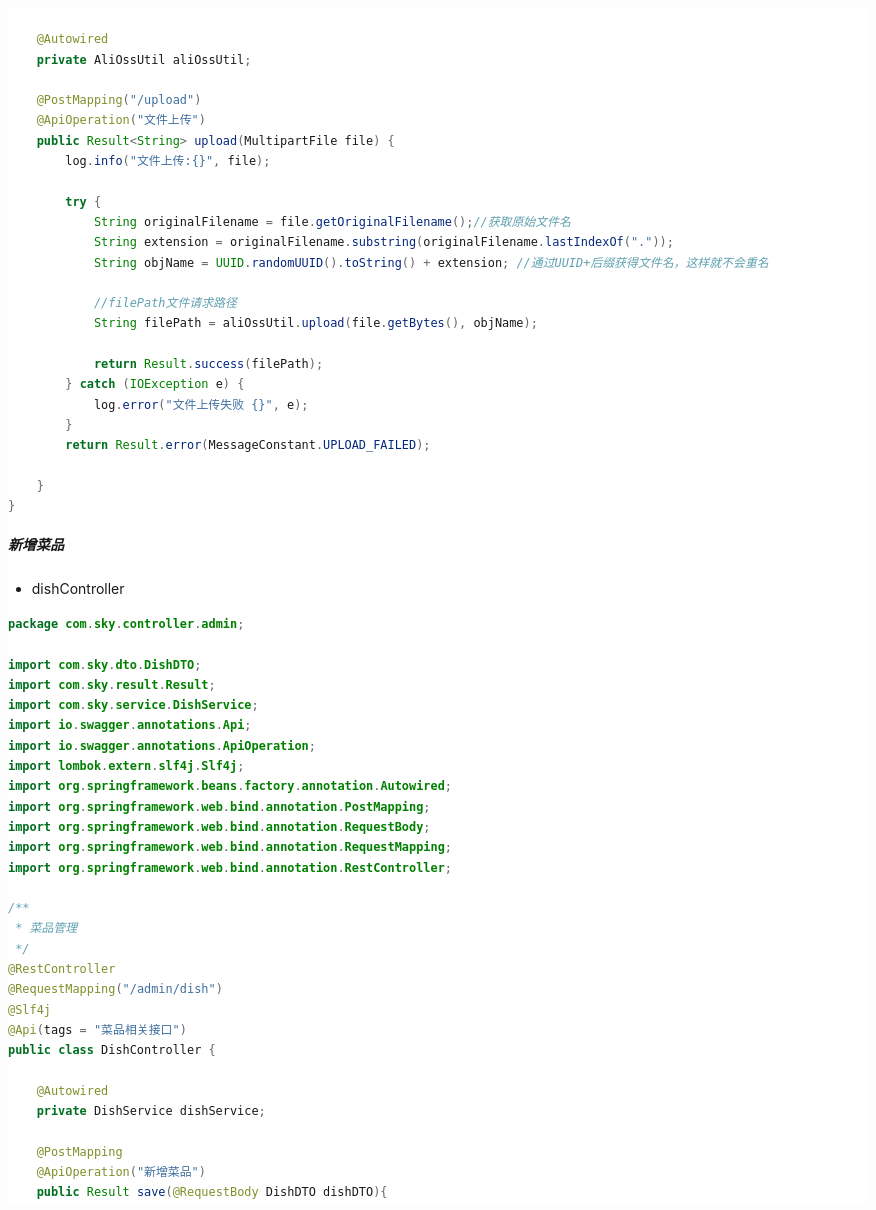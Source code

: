 ```java

    @Autowired
    private AliOssUtil aliOssUtil;

    @PostMapping("/upload")
    @ApiOperation("文件上传")
    public Result<String> upload(MultipartFile file) {
        log.info("文件上传:{}", file);

        try {
            String originalFilename = file.getOriginalFilename();//获取原始文件名
            String extension = originalFilename.substring(originalFilename.lastIndexOf("."));
            String objName = UUID.randomUUID().toString() + extension; //通过UUID+后缀获得文件名，这样就不会重名

            //filePath文件请求路径
            String filePath = aliOssUtil.upload(file.getBytes(), objName);

            return Result.success(filePath);
        } catch (IOException e) {
            log.error("文件上传失败 {}", e);
        }
        return Result.error(MessageConstant.UPLOAD_FAILED);

    }
}

```





##### 新增菜品

- dishController

```java
package com.sky.controller.admin;

import com.sky.dto.DishDTO;
import com.sky.result.Result;
import com.sky.service.DishService;
import io.swagger.annotations.Api;
import io.swagger.annotations.ApiOperation;
import lombok.extern.slf4j.Slf4j;
import org.springframework.beans.factory.annotation.Autowired;
import org.springframework.web.bind.annotation.PostMapping;
import org.springframework.web.bind.annotation.RequestBody;
import org.springframework.web.bind.annotation.RequestMapping;
import org.springframework.web.bind.annotation.RestController;

/**
 * 菜品管理
 */
@RestController
@RequestMapping("/admin/dish")
@Slf4j
@Api(tags = "菜品相关接口")
public class DishController {

    @Autowired
    private DishService dishService;

    @PostMapping
    @ApiOperation("新增菜品")
    public Result save(@RequestBody DishDTO dishDTO){
```